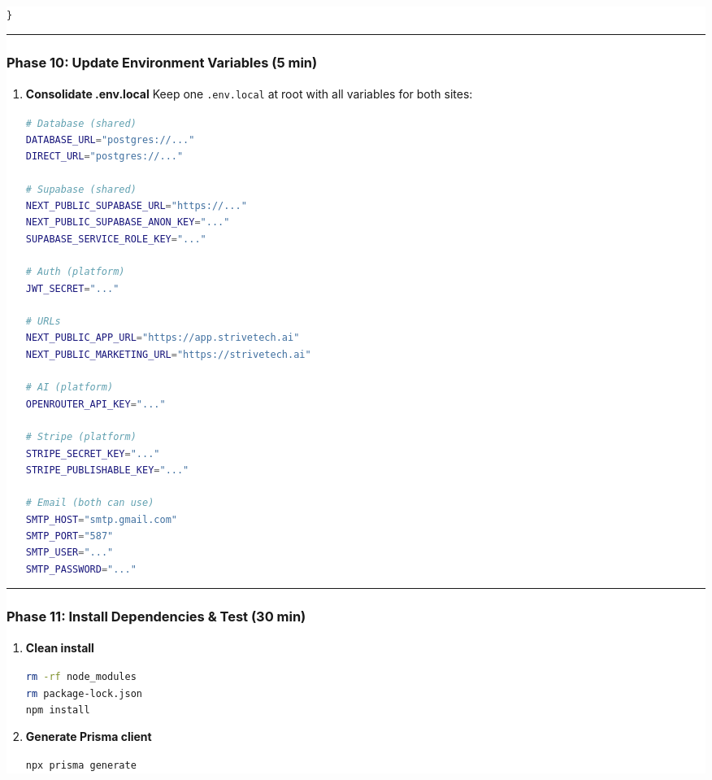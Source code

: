    ```css
   }
   ```

---

### Phase 10: Update Environment Variables (5 min)

1. **Consolidate .env.local**
   Keep one `.env.local` at root with all variables for both sites:
   ```bash
   # Database (shared)
   DATABASE_URL="postgres://..."
   DIRECT_URL="postgres://..."

   # Supabase (shared)
   NEXT_PUBLIC_SUPABASE_URL="https://..."
   NEXT_PUBLIC_SUPABASE_ANON_KEY="..."
   SUPABASE_SERVICE_ROLE_KEY="..."

   # Auth (platform)
   JWT_SECRET="..."

   # URLs
   NEXT_PUBLIC_APP_URL="https://app.strivetech.ai"
   NEXT_PUBLIC_MARKETING_URL="https://strivetech.ai"

   # AI (platform)
   OPENROUTER_API_KEY="..."

   # Stripe (platform)
   STRIPE_SECRET_KEY="..."
   STRIPE_PUBLISHABLE_KEY="..."

   # Email (both can use)
   SMTP_HOST="smtp.gmail.com"
   SMTP_PORT="587"
   SMTP_USER="..."
   SMTP_PASSWORD="..."
   ```

---

### Phase 11: Install Dependencies & Test (30 min)

1. **Clean install**
   ```bash
   rm -rf node_modules
   rm package-lock.json
   npm install
   ```

2. **Generate Prisma client**
   ```bash
   npx prisma generate
   ```
